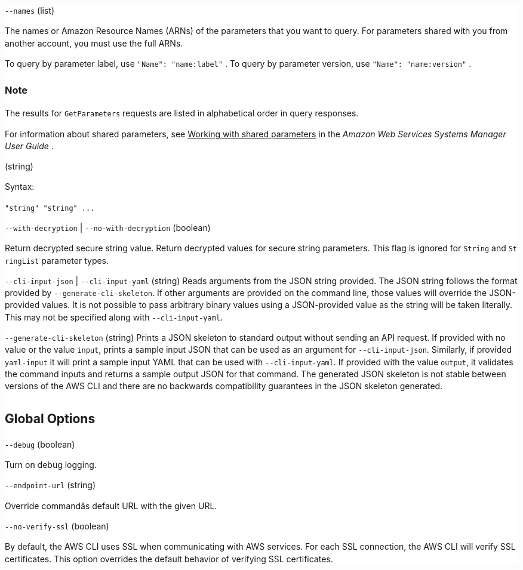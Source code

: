 `--names` (list)

The names or Amazon Resource Names (ARNs) of the parameters that you want to query. For parameters shared with you from another account, you must use the full ARNs.

To query by parameter label, use `"Name": "name:label"` . To query by parameter version, use `"Name": "name:version"` .

### Note

The results for `GetParameters` requests are listed in alphabetical order in query responses.

For information about shared parameters, see [Working with shared parameters](https://docs.aws.amazon.com/systems-manager/latest/userguide/parameter-store-shared-parameters.html) in the *Amazon Web Services Systems Manager User Guide* .

(string)

Syntax:

```
"string" "string" ...
```

`--with-decryption` | `--no-with-decryption` (boolean)

Return decrypted secure string value. Return decrypted values for secure string parameters. This flag is ignored for `String` and `StringList` parameter types.

`--cli-input-json` | `--cli-input-yaml` (string)
Reads arguments from the JSON string provided. The JSON string follows the format provided by `--generate-cli-skeleton`. If other arguments are provided on the command line, those values will override the JSON-provided values. It is not possible to pass arbitrary binary values using a JSON-provided value as the string will be taken literally. This may not be specified along with `--cli-input-yaml`.

`--generate-cli-skeleton` (string)
Prints a JSON skeleton to standard output without sending an API request. If provided with no value or the value `input`, prints a sample input JSON that can be used as an argument for `--cli-input-json`. Similarly, if provided `yaml-input` it will print a sample input YAML that can be used with `--cli-input-yaml`. If provided with the value `output`, it validates the command inputs and returns a sample output JSON for that command. The generated JSON skeleton is not stable between versions of the AWS CLI and there are no backwards compatibility guarantees in the JSON skeleton generated.

## Global Options

`--debug` (boolean)

Turn on debug logging.

`--endpoint-url` (string)

Override commandâs default URL with the given URL.

`--no-verify-ssl` (boolean)

By default, the AWS CLI uses SSL when communicating with AWS services. For each SSL connection, the AWS CLI will verify SSL certificates. This option overrides the default behavior of verifying SSL certificates.
